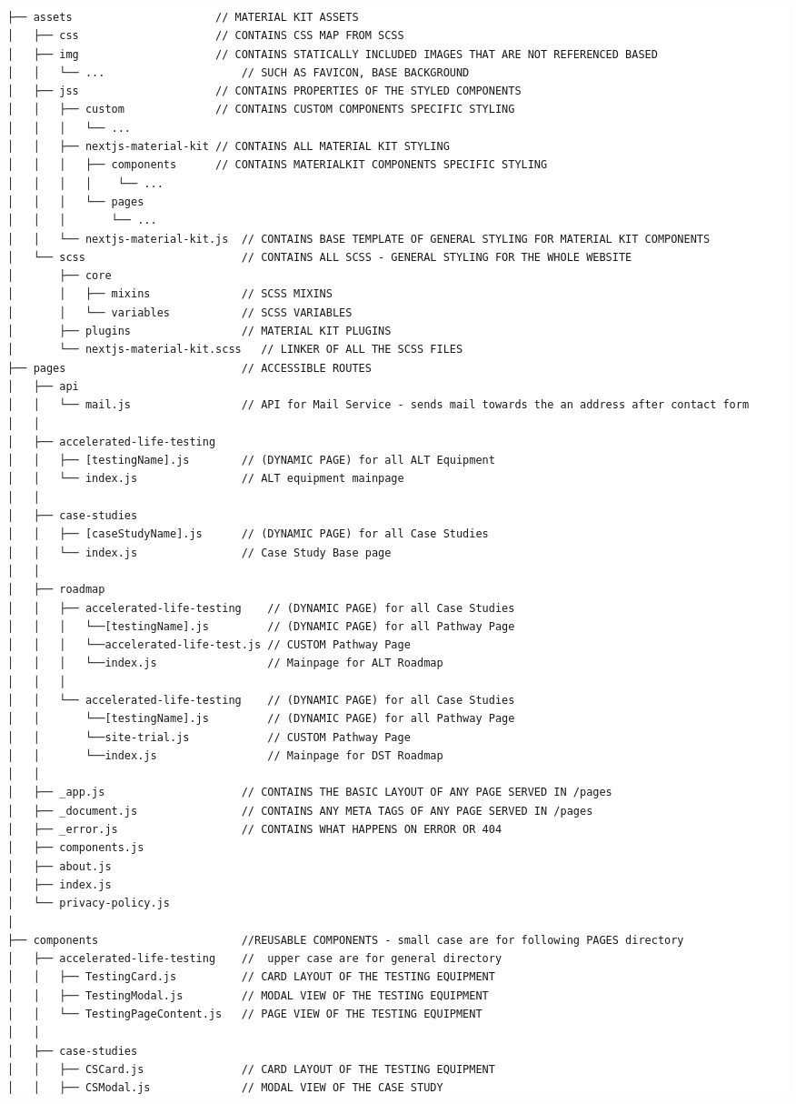 ```
├── assets                      // MATERIAL KIT ASSETS
│   ├── css                     // CONTAINS CSS MAP FROM SCSS
│   ├── img                     // CONTAINS STATICALLY INCLUDED IMAGES THAT ARE NOT REFERENCED BASED
│   │   └── ...                     // SUCH AS FAVICON, BASE BACKGROUND
│   ├── jss                     // CONTAINS PROPERTIES OF THE STYLED COMPONENTS
│   │   ├── custom              // CONTAINS CUSTOM COMPONENTS SPECIFIC STYLING
│   │   │   └── ...
│   │   ├── nextjs-material-kit // CONTAINS ALL MATERIAL KIT STYLING
│   │   │   ├── components      // CONTAINS MATERIALKIT COMPONENTS SPECIFIC STYLING
│   │   │   │    └── ...
│   │   │   └── pages
│   │   │       └── ...
│   │   └── nextjs-material-kit.js  // CONTAINS BASE TEMPLATE OF GENERAL STYLING FOR MATERIAL KIT COMPONENTS
│   └── scss                        // CONTAINS ALL SCSS - GENERAL STYLING FOR THE WHOLE WEBSITE
│       ├── core
│       │   ├── mixins              // SCSS MIXINS
│       │   └── variables           // SCSS VARIABLES
│       ├── plugins                 // MATERIAL KIT PLUGINS
│       └── nextjs-material-kit.scss   // LINKER OF ALL THE SCSS FILES
├── pages                           // ACCESSIBLE ROUTES
│   ├── api
│   │   └── mail.js                 // API for Mail Service - sends mail towards the an address after contact form
│   │
│   ├── accelerated-life-testing
│   │   ├── [testingName].js        // (DYNAMIC PAGE) for all ALT Equipment
│   │   └── index.js                // ALT equipment mainpage
│   │
│   ├── case-studies
│   │   ├── [caseStudyName].js      // (DYNAMIC PAGE) for all Case Studies
│   │   └── index.js                // Case Study Base page
│   │
│   ├── roadmap
│   │   ├── accelerated-life-testing    // (DYNAMIC PAGE) for all Case Studies
│   │   │   └──[testingName].js         // (DYNAMIC PAGE) for all Pathway Page
│   │   │   └──accelerated-life-test.js // CUSTOM Pathway Page
│   │   │   └──index.js                 // Mainpage for ALT Roadmap
│   │   │
│   │   └── accelerated-life-testing    // (DYNAMIC PAGE) for all Case Studies
│   │       └──[testingName].js         // (DYNAMIC PAGE) for all Pathway Page
│   │       └──site-trial.js            // CUSTOM Pathway Page
│   │       └──index.js                 // Mainpage for DST Roadmap
│   │
│   ├── _app.js                     // CONTAINS THE BASIC LAYOUT OF ANY PAGE SERVED IN /pages
│   ├── _document.js                // CONTAINS ANY META TAGS OF ANY PAGE SERVED IN /pages
│   ├── _error.js                   // CONTAINS WHAT HAPPENS ON ERROR OR 404
│   ├── components.js
│   ├── about.js
│   ├── index.js
│   └── privacy-policy.js
│
├── components                      //REUSABLE COMPONENTS - small case are for following PAGES directory
│   ├── accelerated-life-testing    //  upper case are for general directory
│   │   ├── TestingCard.js          // CARD LAYOUT OF THE TESTING EQUIPMENT
│   │   ├── TestingModal.js         // MODAL VIEW OF THE TESTING EQUIPMENT
│   │   └── TestingPageContent.js   // PAGE VIEW OF THE TESTING EQUIPMENT
│   │
│   ├── case-studies
│   │   ├── CSCard.js               // CARD LAYOUT OF THE TESTING EQUIPMENT
│   │   ├── CSModal.js              // MODAL VIEW OF THE CASE STUDY
```